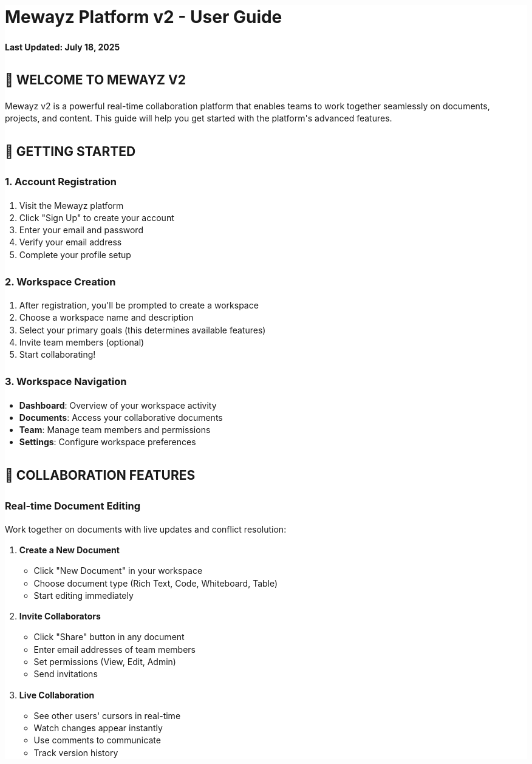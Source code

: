 # Mewayz Platform v2 - User Guide
**Last Updated: July 18, 2025**

## 🎯 **WELCOME TO MEWAYZ V2**

Mewayz v2 is a powerful real-time collaboration platform that enables teams to work together seamlessly on documents, projects, and content. This guide will help you get started with the platform's advanced features.

## 🚀 **GETTING STARTED**

### 1. **Account Registration**
1. Visit the Mewayz platform
2. Click "Sign Up" to create your account
3. Enter your email and password
4. Verify your email address
5. Complete your profile setup

### 2. **Workspace Creation**
1. After registration, you'll be prompted to create a workspace
2. Choose a workspace name and description
3. Select your primary goals (this determines available features)
4. Invite team members (optional)
5. Start collaborating!

### 3. **Workspace Navigation**
- **Dashboard**: Overview of your workspace activity
- **Documents**: Access your collaborative documents
- **Team**: Manage team members and permissions
- **Settings**: Configure workspace preferences

## 📝 **COLLABORATION FEATURES**

### **Real-time Document Editing**
Work together on documents with live updates and conflict resolution:

1. **Create a New Document**
   - Click "New Document" in your workspace
   - Choose document type (Rich Text, Code, Whiteboard, Table)
   - Start editing immediately

2. **Invite Collaborators**
   - Click "Share" button in any document
   - Enter email addresses of team members
   - Set permissions (View, Edit, Admin)
   - Send invitations

3. **Live Collaboration**
   - See other users' cursors in real-time
   - Watch changes appear instantly
   - Use comments to communicate
   - Track version history
